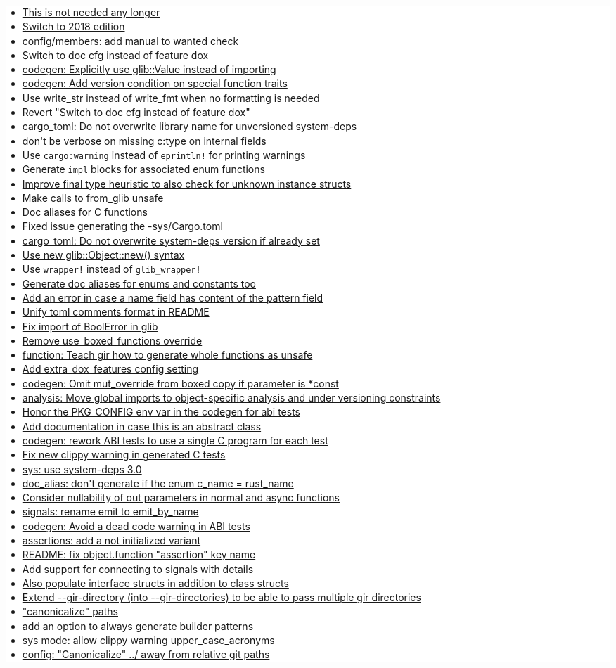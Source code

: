  * [This is not needed any longer](https://github.com/gtk-rs/gir/pull/995)
 * [Switch to 2018 edition](https://github.com/gtk-rs/gir/pull/996)
 * [config/members: add manual to wanted check](https://github.com/gtk-rs/gir/pull/1003)
 * [Switch to doc cfg instead of feature dox](https://github.com/gtk-rs/gir/pull/1005)
 * [codegen: Explicitly use glib::Value instead of importing](https://github.com/gtk-rs/gir/pull/1006)
 * [codegen: Add version condition on special function traits](https://github.com/gtk-rs/gir/pull/1007)
 * [Use write\_str instead of write\_fmt when no formatting is needed](https://github.com/gtk-rs/gir/pull/1008)
 * [Revert "Switch to doc cfg instead of feature dox"](https://github.com/gtk-rs/gir/pull/1010)
 * [cargo\_toml: Do not overwrite library name for unversioned system-deps](https://github.com/gtk-rs/gir/pull/1011)
 * [don't be verbose on missing c:type on internal fields](https://github.com/gtk-rs/gir/pull/1001)
 * [Use `cargo:warning` instead of `eprintln!` for printing warnings](https://github.com/gtk-rs/gir/pull/1017)
 * [Generate `impl` blocks for associated enum functions](https://github.com/gtk-rs/gir/pull/991)
 * [Improve final type heuristic to also check for unknown instance structs](https://github.com/gtk-rs/gir/pull/1015)
 * [Make calls to from\_glib unsafe](https://github.com/gtk-rs/gir/pull/1018)
 * [Doc aliases for C functions](https://github.com/gtk-rs/gir/pull/1014)
 * [Fixed issue generating the -sys/Cargo.toml](https://github.com/gtk-rs/gir/pull/1022)
 * [cargo\_toml: Do not overwrite system-deps version if already set](https://github.com/gtk-rs/gir/pull/1023)
 * [Use new glib::Object::new() syntax](https://github.com/gtk-rs/gir/pull/1024)
 * [Use `wrapper!` instead of `glib_wrapper!`](https://github.com/gtk-rs/gir/pull/1025)
 * [Generate doc aliases for enums and constants too](https://github.com/gtk-rs/gir/pull/1026)
 * [Add an error in case a name field has content of the pattern field](https://github.com/gtk-rs/gir/pull/1027)
 * [Unify toml comments format in README](https://github.com/gtk-rs/gir/pull/1028)
 * [Fix import of BoolError in glib](https://github.com/gtk-rs/gir/pull/1029)
 * [Remove use\_boxed\_functions override](https://github.com/gtk-rs/gir/pull/1032)
 * [function: Teach gir how to generate whole functions as unsafe](https://github.com/gtk-rs/gir/pull/1033)
 * [Add extra\_dox\_features config setting](https://github.com/gtk-rs/gir/pull/1038)
 * [codegen: Omit mut\_override from boxed copy if parameter is \*const](https://github.com/gtk-rs/gir/pull/1044)
 * [analysis: Move global imports to object-specific analysis and under versioning constraints](https://github.com/gtk-rs/gir/pull/1043)
 * [Honor the PKG\_CONFIG env var in the codegen for abi tests](https://github.com/gtk-rs/gir/pull/1045)
 * [Add documentation in case this is an abstract class](https://github.com/gtk-rs/gir/pull/1051)
 * [codegen: rework ABI tests to use a single C program for each test](https://github.com/gtk-rs/gir/pull/1050)
 * [Fix new clippy warning in generated C tests](https://github.com/gtk-rs/gir/pull/1053)
 * [sys: use system-deps 3.0](https://github.com/gtk-rs/gir/pull/1054)
 * [doc\_alias: don't generate if the enum c\_name = rust\_name](https://github.com/gtk-rs/gir/pull/1055)
 * [Consider nullability of out parameters in normal and async functions](https://github.com/gtk-rs/gir/pull/1057)
 * [signals: rename emit to emit\_by\_name](https://github.com/gtk-rs/gir/pull/1060)
 * [codegen: Avoid a dead code warning in ABI tests](https://github.com/gtk-rs/gir/pull/1061)
 * [assertions: add a not initialized variant](https://github.com/gtk-rs/gir/pull/1064)
 * [README: fix object.function "assertion" key name](https://github.com/gtk-rs/gir/pull/1065)
 * [Add support for connecting to signals with details](https://github.com/gtk-rs/gir/pull/1062)
 * [Also populate interface structs in addition to class structs](https://github.com/gtk-rs/gir/pull/1066)
 * [Extend --gir-directory (into --gir-directories) to be able to pass multiple gir directories](https://github.com/gtk-rs/gir/pull/1041)
 * ["canonicalize" paths](https://github.com/gtk-rs/gir/pull/1074)
 * [add an option to always generate builder patterns](https://github.com/gtk-rs/gir/pull/1072)
 * [sys mode: allow clippy warning upper\_case\_acronyms](https://github.com/gtk-rs/gir/pull/1082)
 * [config: "Canonicalize" ../ away from relative git paths](https://github.com/gtk-rs/gir/pull/1075)